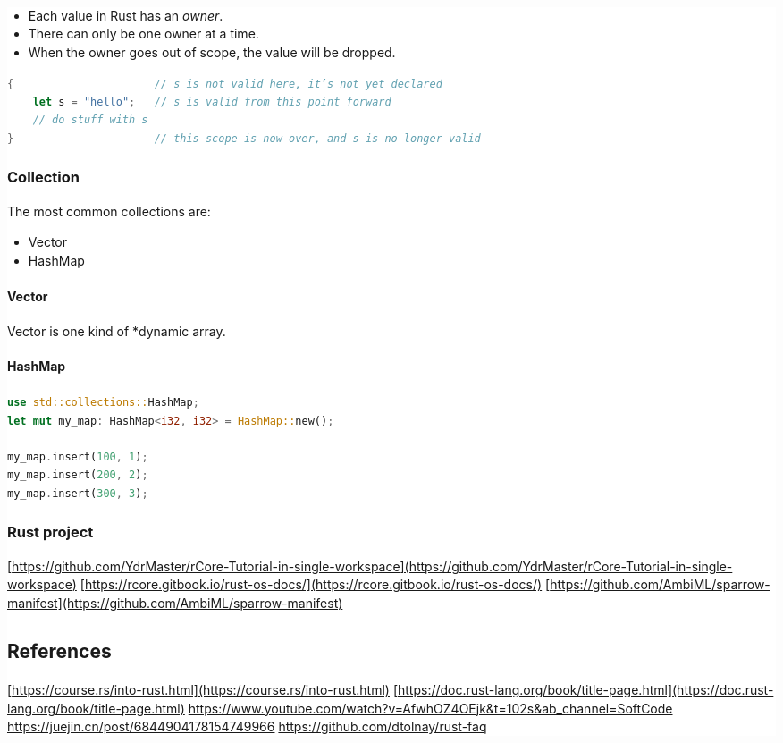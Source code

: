 * Each value in Rust has an _owner_.
* There can only be one owner at a time.
* When the owner goes out of scope, the value will be dropped.


```rust
{                      // s is not valid here, it’s not yet declared
    let s = "hello";   // s is valid from this point forward
    // do stuff with s
}                      // this scope is now over, and s is no longer valid
```

### Collection

The most common collections are:

* Vector
* HashMap

#### Vector

Vector is one kind of *dynamic array.

#### HashMap

```rust
use std::collections::HashMap;
let mut my_map: HashMap<i32, i32> = HashMap::new();
​
my_map.insert(100, 1);
my_map.insert(200, 2);
my_map.insert(300, 3);
```

### Rust project
[https://github.com/YdrMaster/rCore-Tutorial-in-single-workspace](https://github.com/YdrMaster/rCore-Tutorial-in-single-workspace)
[https://rcore.gitbook.io/rust-os-docs/](https://rcore.gitbook.io/rust-os-docs/)
[https://github.com/AmbiML/sparrow-manifest](https://github.com/AmbiML/sparrow-manifest)


## References
[https://course.rs/into-rust.html](https://course.rs/into-rust.html)
[https://doc.rust-lang.org/book/title-page.html](https://doc.rust-lang.org/book/title-page.html)
https://www.youtube.com/watch?v=AfwhOZ4OEjk&t=102s&ab_channel=SoftCode
https://juejin.cn/post/6844904178154749966
https://github.com/dtolnay/rust-faq